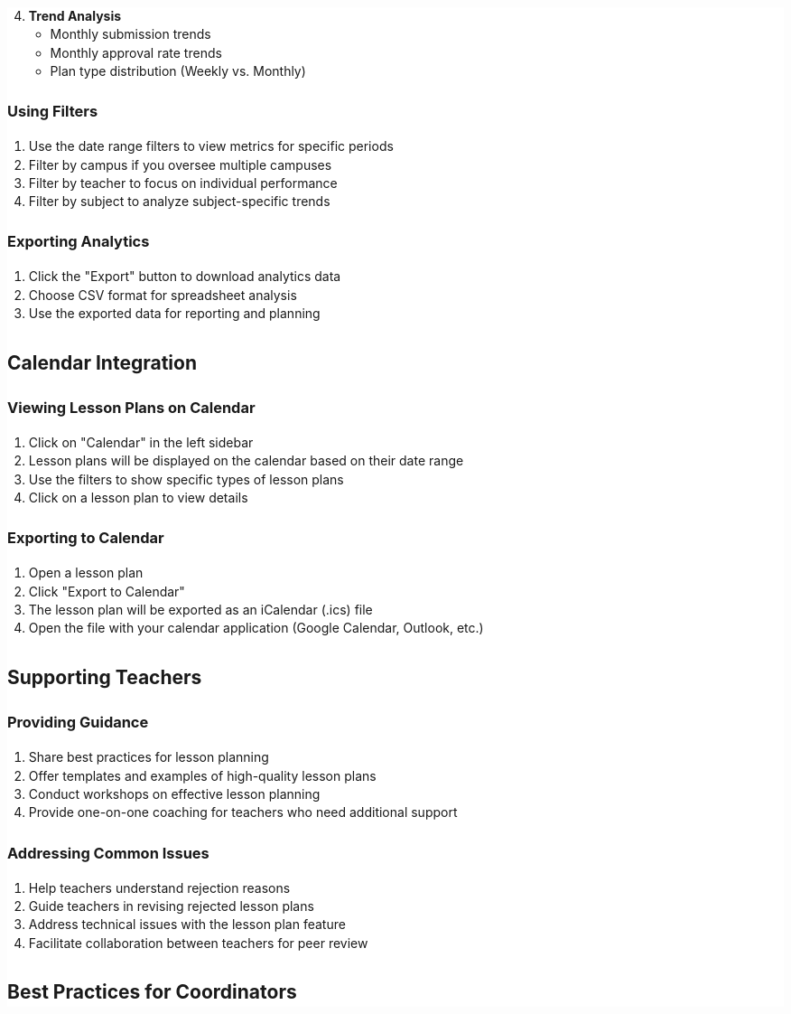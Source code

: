 4. **Trend Analysis**
   - Monthly submission trends
   - Monthly approval rate trends
   - Plan type distribution (Weekly vs. Monthly)

### Using Filters

1. Use the date range filters to view metrics for specific periods
2. Filter by campus if you oversee multiple campuses
3. Filter by teacher to focus on individual performance
4. Filter by subject to analyze subject-specific trends

### Exporting Analytics

1. Click the "Export" button to download analytics data
2. Choose CSV format for spreadsheet analysis
3. Use the exported data for reporting and planning

## Calendar Integration

### Viewing Lesson Plans on Calendar

1. Click on "Calendar" in the left sidebar
2. Lesson plans will be displayed on the calendar based on their date range
3. Use the filters to show specific types of lesson plans
4. Click on a lesson plan to view details

### Exporting to Calendar

1. Open a lesson plan
2. Click "Export to Calendar"
3. The lesson plan will be exported as an iCalendar (.ics) file
4. Open the file with your calendar application (Google Calendar, Outlook, etc.)

## Supporting Teachers

### Providing Guidance

1. Share best practices for lesson planning
2. Offer templates and examples of high-quality lesson plans
3. Conduct workshops on effective lesson planning
4. Provide one-on-one coaching for teachers who need additional support

### Addressing Common Issues

1. Help teachers understand rejection reasons
2. Guide teachers in revising rejected lesson plans
3. Address technical issues with the lesson plan feature
4. Facilitate collaboration between teachers for peer review

## Best Practices for Coordinators
